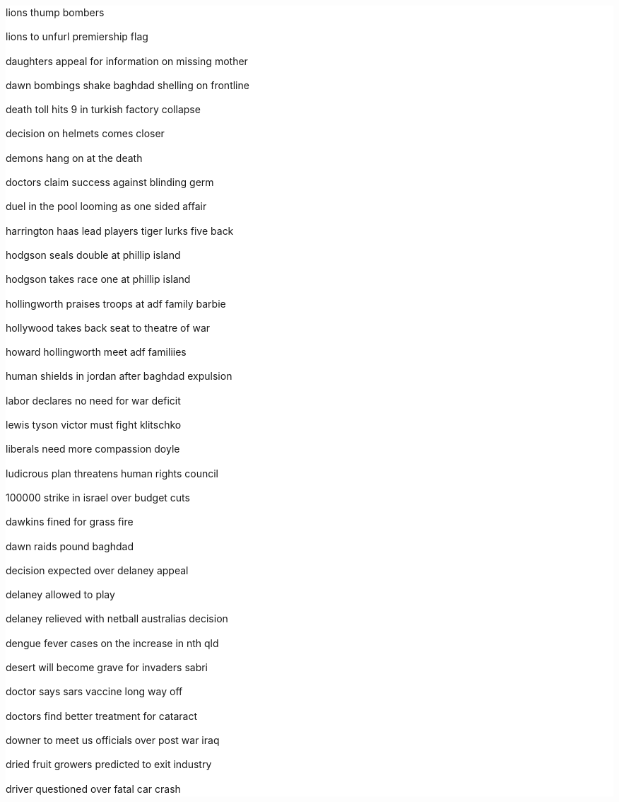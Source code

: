lions thump bombers

lions to unfurl premiership flag

daughters appeal for information on missing mother

dawn bombings shake baghdad shelling on frontline

death toll hits 9 in turkish factory collapse

decision on helmets comes closer

demons hang on at the death

doctors claim success against blinding germ

duel in the pool looming as one sided affair

harrington haas lead players tiger lurks five back

hodgson seals double at phillip island

hodgson takes race one at phillip island

hollingworth praises troops at adf family barbie

hollywood takes back seat to theatre of war

howard hollingworth meet adf familiies

human shields in jordan after baghdad expulsion

labor declares no need for war deficit

lewis tyson victor must fight klitschko

liberals need more compassion doyle

ludicrous plan threatens human rights council

100000 strike in israel over budget cuts

dawkins fined for grass fire

dawn raids pound baghdad

decision expected over delaney appeal

delaney allowed to play

delaney relieved with netball australias decision

dengue fever cases on the increase in nth qld

desert will become grave for invaders sabri

doctor says sars vaccine long way off

doctors find better treatment for cataract

downer to meet us officials over post war iraq

dried fruit growers predicted to exit industry

driver questioned over fatal car crash

